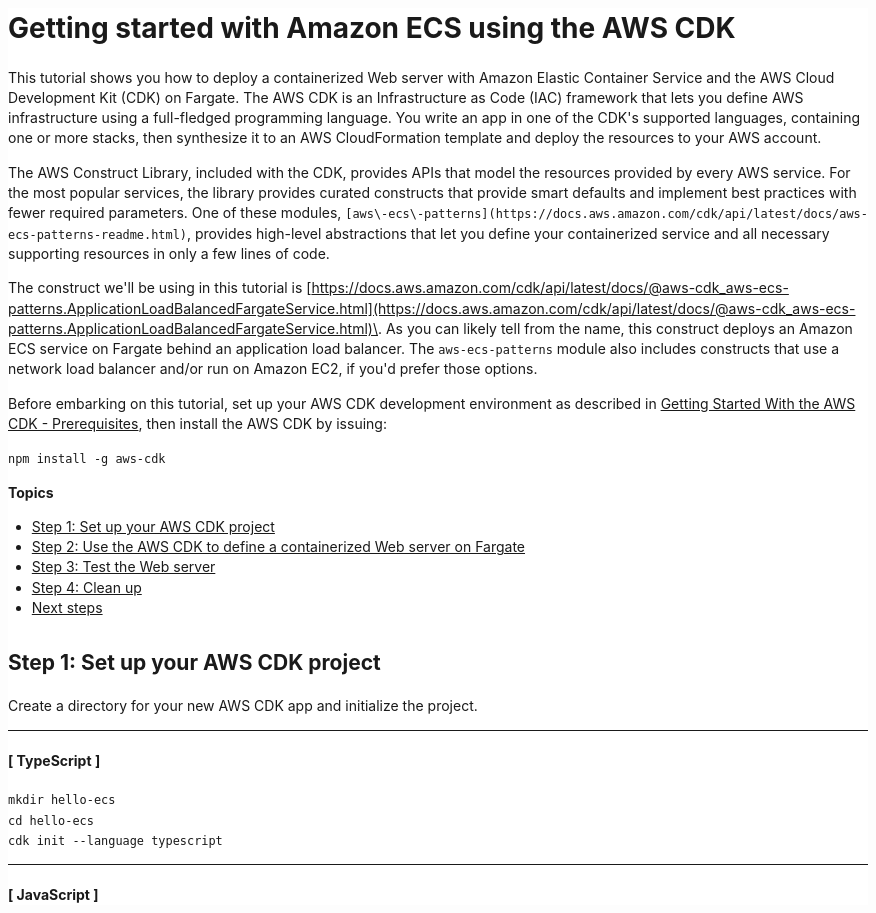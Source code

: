 # Getting started with Amazon ECS using the AWS CDK<a name="tutorial-ecs-web-server-cdk"></a>

This tutorial shows you how to deploy a containerized Web server with Amazon Elastic Container Service and the AWS Cloud Development Kit \(CDK\) on Fargate\. The AWS CDK is an Infrastructure as Code \(IAC\) framework that lets you define AWS infrastructure using a full\-fledged programming language\. You write an app in one of the CDK's supported languages, containing one or more stacks, then synthesize it to an AWS CloudFormation template and deploy the resources to your AWS account\.

The AWS Construct Library, included with the CDK, provides APIs that model the resources provided by every AWS service\. For the most popular services, the library provides curated constructs that provide smart defaults and implement best practices with fewer required parameters\. One of these modules, `[aws\-ecs\-patterns](https://docs.aws.amazon.com/cdk/api/latest/docs/aws-ecs-patterns-readme.html)`, provides high\-level abstractions that let you define your containerized service and all necessary supporting resources in only a few lines of code\.

 The construct we'll be using in this tutorial is [https://docs.aws.amazon.com/cdk/api/latest/docs/@aws-cdk_aws-ecs-patterns.ApplicationLoadBalancedFargateService.html](https://docs.aws.amazon.com/cdk/api/latest/docs/@aws-cdk_aws-ecs-patterns.ApplicationLoadBalancedFargateService.html)\. As you can likely tell from the name, this construct deploys an Amazon ECS service on Fargate behind an application load balancer\. The `aws-ecs-patterns` module also includes constructs that use a network load balancer and/or run on Amazon EC2, if you'd prefer those options\.

Before embarking on this tutorial, set up your AWS CDK development environment as described in [Getting Started With the AWS CDK \- Prerequisites](https://docs.aws.amazon.com/cdk/latest/guide/getting_started.html#getting_started_prerequisites), then install the AWS CDK by issuing:

```
npm install -g aws-cdk
```

**Topics**
+ [Step 1: Set up your AWS CDK project](#ecs-web-server-cdk-step-1)
+ [Step 2: Use the AWS CDK to define a containerized Web server on Fargate](#ecs-web-server-cdk-step-2)
+ [Step 3: Test the Web server](#ecs-web-server-cdk-step-3)
+ [Step 4: Clean up](#ecs-web-server-cdk-step-4)
+ [Next steps](#ecs-web-server-cdk-next-steps)

## Step 1: Set up your AWS CDK project<a name="ecs-web-server-cdk-step-1"></a>

Create a directory for your new AWS CDK app and initialize the project\.

------
#### [ TypeScript ]

```
mkdir hello-ecs
cd hello-ecs
cdk init --language typescript
```

------
#### [ JavaScript ]
